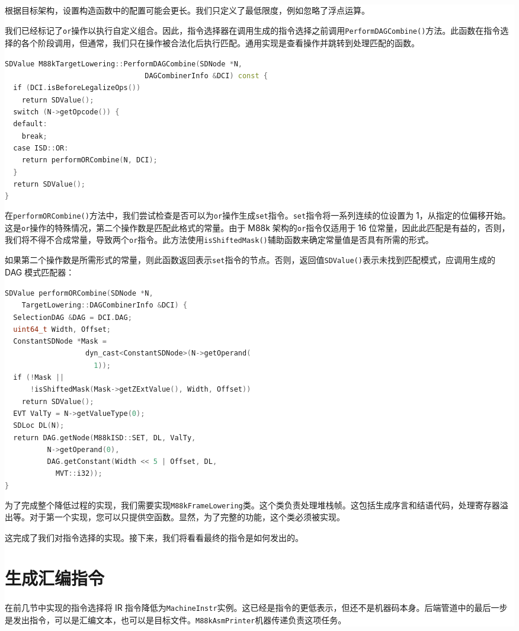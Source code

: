 根据目标架构，设置构造函数中的配置可能会更长。我们只定义了最低限度，例如忽略了浮点运算。

我们已经标记了`or`操作以执行自定义组合。因此，指令选择器在调用生成的指令选择之前调用`PerformDAGCombine()`方法。此函数在指令选择的各个阶段调用，但通常，我们只在操作被合法化后执行匹配。通用实现是查看操作并跳转到处理匹配的函数。

```cpp
SDValue M88kTargetLowering::PerformDAGCombine(SDNode *N,
                                 DAGCombinerInfo &DCI) const {
  if (DCI.isBeforeLegalizeOps())
    return SDValue();
  switch (N->getOpcode()) {
  default:
    break;
  case ISD::OR:
    return performORCombine(N, DCI);
  }
  return SDValue();
}
```

在`performORCombine()`方法中，我们尝试检查是否可以为`or`操作生成`set`指令。`set`指令将一系列连续的位设置为 1，从指定的位偏移开始。这是`or`操作的特殊情况，第二个操作数是匹配此格式的常量。由于 M88k 架构的`or`指令仅适用于 16 位常量，因此此匹配是有益的，否则，我们将不得不合成常量，导致两个`or`指令。此方法使用`isShiftedMask()`辅助函数来确定常量值是否具有所需的形式。

如果第二个操作数是所需形式的常量，则此函数返回表示`set`指令的节点。否则，返回值`SDValue()`表示未找到匹配模式，应调用生成的 DAG 模式匹配器：

```cpp
SDValue performORCombine(SDNode *N, 
    TargetLowering::DAGCombinerInfo &DCI) {
  SelectionDAG &DAG = DCI.DAG;
  uint64_t Width, Offset;
  ConstantSDNode *Mask =
                   dyn_cast<ConstantSDNode>(N->getOperand(
                     1));
  if (!Mask ||
      !isShiftedMask(Mask->getZExtValue(), Width, Offset))
    return SDValue();
  EVT ValTy = N->getValueType(0);
  SDLoc DL(N);
  return DAG.getNode(M88kISD::SET, DL, ValTy, 
          N->getOperand(0),
          DAG.getConstant(Width << 5 | Offset, DL, 
            MVT::i32));
}
```

为了完成整个降低过程的实现，我们需要实现`M88kFrameLowering`类。这个类负责处理堆栈帧。这包括生成序言和结语代码，处理寄存器溢出等。对于第一个实现，您可以只提供空函数。显然，为了完整的功能，这个类必须被实现。

这完成了我们对指令选择的实现。接下来，我们将看看最终的指令是如何发出的。

# 生成汇编指令

在前几节中实现的指令选择将 IR 指令降低为`MachineInstr`实例。这已经是指令的更低表示，但还不是机器码本身。后端管道中的最后一步是发出指令，可以是汇编文本，也可以是目标文件。`M88kAsmPrinter`机器传递负责这项任务。

